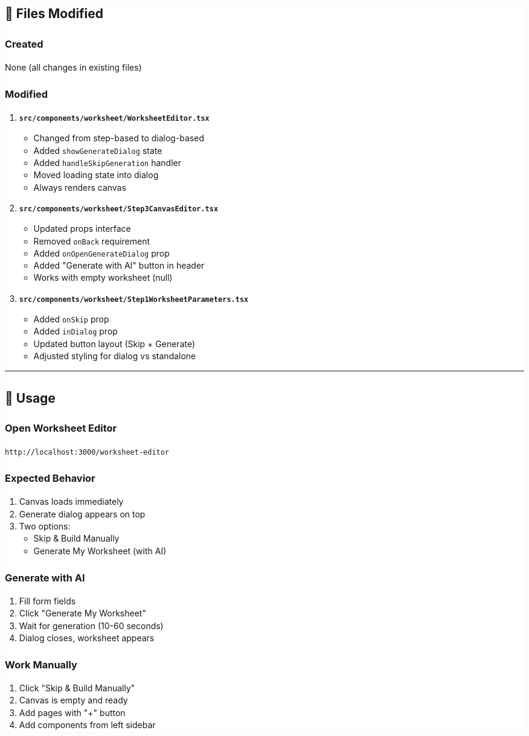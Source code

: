 
## 📁 Files Modified

### Created
None (all changes in existing files)

### Modified

1. **`src/components/worksheet/WorksheetEditor.tsx`**
   - Changed from step-based to dialog-based
   - Added `showGenerateDialog` state
   - Added `handleSkipGeneration` handler
   - Moved loading state into dialog
   - Always renders canvas

2. **`src/components/worksheet/Step3CanvasEditor.tsx`**
   - Updated props interface
   - Removed `onBack` requirement
   - Added `onOpenGenerateDialog` prop
   - Added "Generate with AI" button in header
   - Works with empty worksheet (null)

3. **`src/components/worksheet/Step1WorksheetParameters.tsx`**
   - Added `onSkip` prop
   - Added `inDialog` prop
   - Updated button layout (Skip + Generate)
   - Adjusted styling for dialog vs standalone

---

## 🚀 Usage

### Open Worksheet Editor
```
http://localhost:3000/worksheet-editor
```

### Expected Behavior
1. Canvas loads immediately
2. Generate dialog appears on top
3. Two options:
   - Skip & Build Manually
   - Generate My Worksheet (with AI)

### Generate with AI
1. Fill form fields
2. Click "Generate My Worksheet"
3. Wait for generation (10-60 seconds)
4. Dialog closes, worksheet appears

### Work Manually
1. Click "Skip & Build Manually"
2. Canvas is empty and ready
3. Add pages with "+" button
4. Add components from left sidebar
